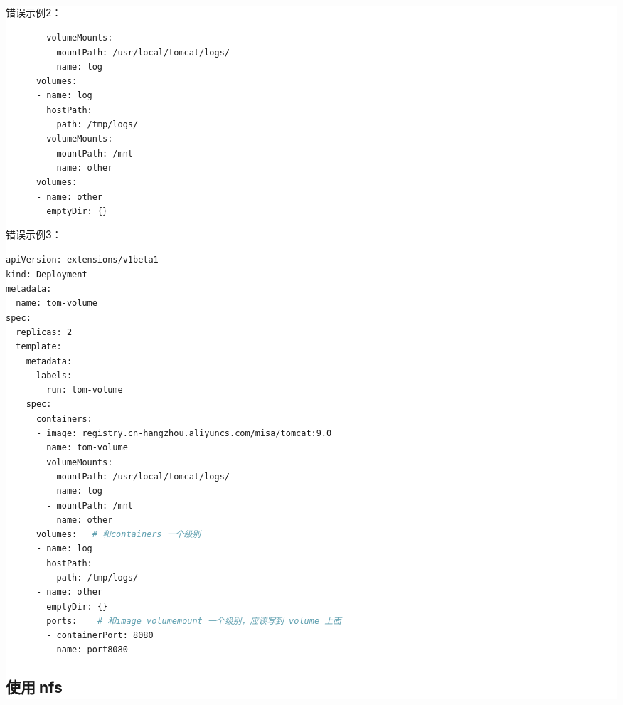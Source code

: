 错误示例2：

```bash
        volumeMounts:
        - mountPath: /usr/local/tomcat/logs/
          name: log
      volumes:
      - name: log
        hostPath:
          path: /tmp/logs/
        volumeMounts:
        - mountPath: /mnt
          name: other
      volumes:
      - name: other
        emptyDir: {}
```

错误示例3：

```bash
apiVersion: extensions/v1beta1
kind: Deployment
metadata:
  name: tom-volume  
spec:
  replicas: 2
  template:
    metadata:
      labels:
        run: tom-volume
    spec:
      containers:
      - image: registry.cn-hangzhou.aliyuncs.com/misa/tomcat:9.0
        name: tom-volume
        volumeMounts:
        - mountPath: /usr/local/tomcat/logs/
          name: log
        - mountPath: /mnt
          name: other
      volumes:   # 和containers 一个级别
      - name: log
        hostPath:
          path: /tmp/logs/
      - name: other
        emptyDir: {}
        ports:    # 和image volumemount 一个级别，应该写到 volume 上面
        - containerPort: 8080
          name: port8080  
```

## 使用 nfs
